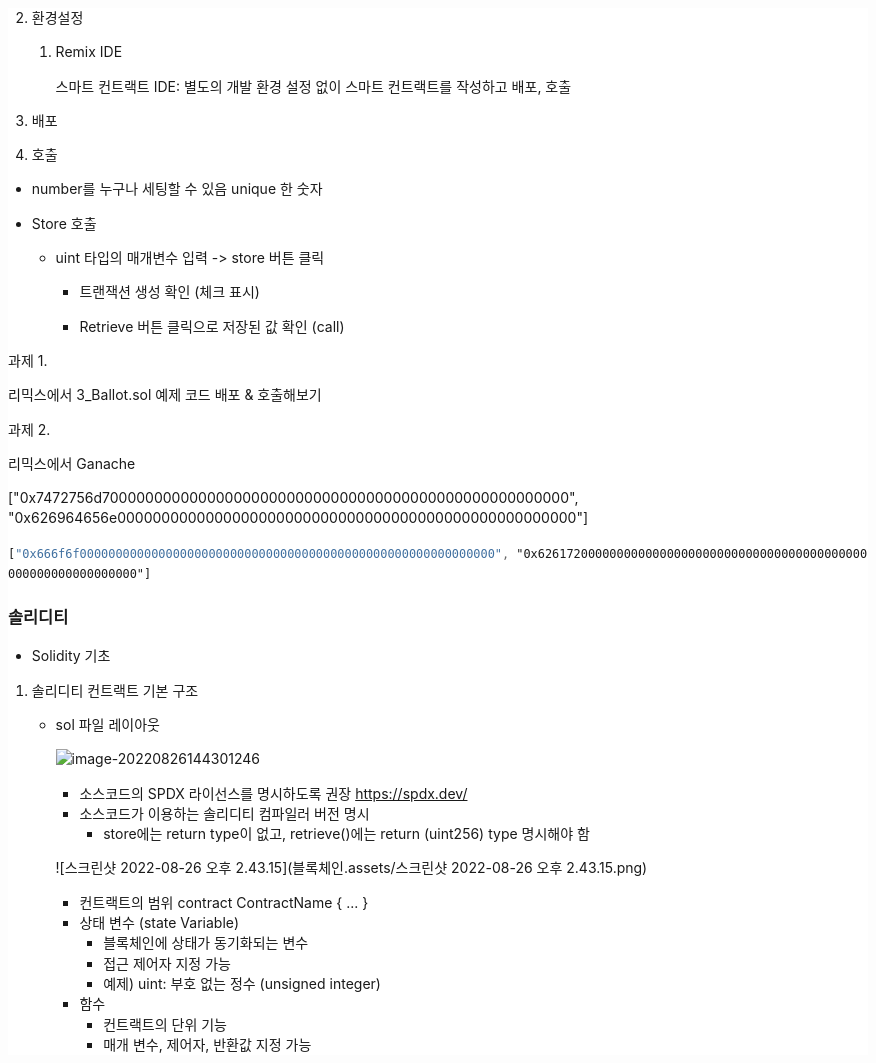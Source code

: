 2. 환경설정

   1. Remix IDE

      스마트 컨트랙트 IDE: 별도의 개발 환경 설정 없이 스마트 컨트랙트를 작성하고 배포, 호출

3. 배포

   

4. 호출

- number를 누구나 세팅할 수 있음 unique 한 숫자

- Store 호출

  - uint 타입의 매개변수 입력 -> store 버튼 클릭

    - 트랜잭션 생성 확인 (체크 표시)

    - Retrieve 버튼 클릭으로 저장된 값 확인 (call)

과제 1.

리믹스에서 3_Ballot.sol 예제 코드 배포 & 호출해보기

과제 2.

리믹스에서 Ganache

["0x7472756d70000000000000000000000000000000000000000000000000000", "0x626964656e0000000000000000000000000000000000000000000000000000"]

```css
["0x666f6f0000000000000000000000000000000000000000000000000000000000", "0x6261720000000000000000000000000000000000000000000000000000000000"]
```





### 솔리디티

- Solidity 기초

1. 솔리디티 컨트랙트 기본 구조

   - sol 파일 레이아웃

     ![image-20220826144301246](블록체인.assets/image-20220826144301246.png)

     - 소스코드의 SPDX 라이선스를 명시하도록 권장 https://spdx.dev/
     - 소스코드가 이용하는 솔리디티 컴파일러 버전 명시
       - store에는 return type이 없고, retrieve()에는 return (uint256) type 명시해야 함

     ![스크린샷 2022-08-26 오후 2.43.15](블록체인.assets/스크린샷 2022-08-26 오후 2.43.15.png)

     - 컨트랙트의 범위 contract ContractName { ... }
     - 상태 변수 (state Variable)
       - 블록체인에 상태가 동기화되는 변수
       - 접근 제어자 지정 가능
       - 예제) uint: 부호 없는 정수 (unsigned integer)
     - 함수
       - 컨트랙트의 단위 기능
       - 매개 변수, 제어자, 반환값 지정 가능

